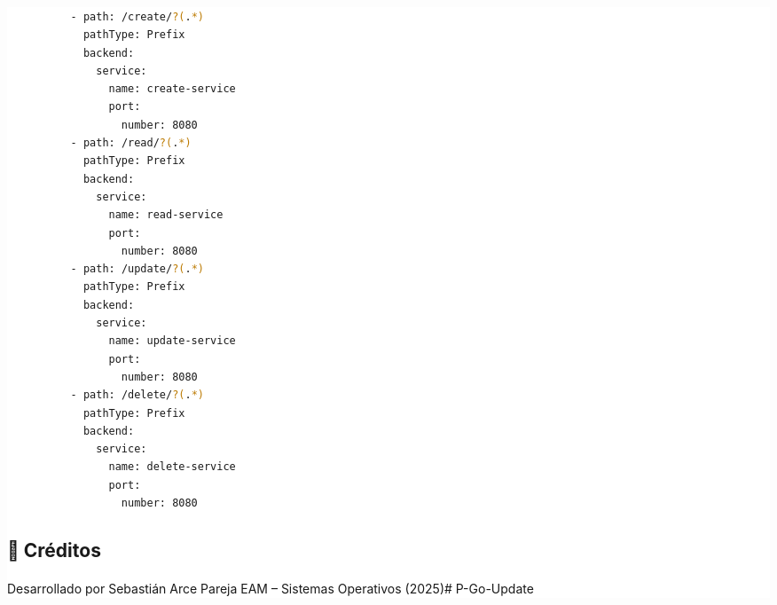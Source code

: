 ```bash
          - path: /create/?(.*)
            pathType: Prefix
            backend:
              service:
                name: create-service
                port:
                  number: 8080
          - path: /read/?(.*)
            pathType: Prefix
            backend:
              service:
                name: read-service
                port:
                  number: 8080
          - path: /update/?(.*)
            pathType: Prefix
            backend:
              service:
                name: update-service
                port:
                  number: 8080
          - path: /delete/?(.*)
            pathType: Prefix
            backend:
              service:
                name: delete-service
                port:
                  number: 8080
```

## 🔗 Créditos
Desarrollado por Sebastián Arce Pareja
EAM – Sistemas Operativos (2025)# P-Go-Update
